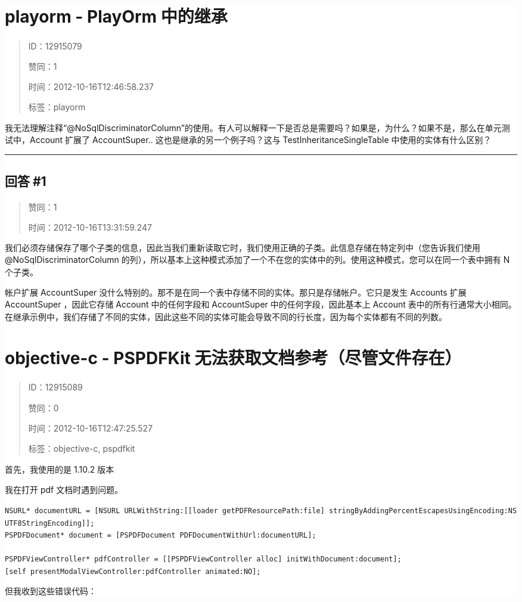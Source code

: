 # playorm - PlayOrm 中的继承

> ID：12915079
> 
> 赞同：1
> 
> 时间：2012-10-16T12:46:58.237
> 
> 标签：playorm

我无法理解注释“@NoSqlDiscriminatorColumn”的使用。有人可以解释一下是否总是需要吗？如果是，为什么？如果不是，那么在单元测试中，Account 扩展了 AccountSuper.. 这也是继承的另一个例子吗？这与 TestInheritanceSingleTable 中使用的实体有什么区别？

* * *

## 回答 #1

> 赞同：1
> 
> 时间：2012-10-16T13:31:59.247

我们必须存储保存了哪个子类的信息，因此当我们重新读取它时，我们使用正确的子类。此信息存储在特定列中（您告诉我们使用@NoSqlDiscriminatorColumn 的列），所以基本上这种模式添加了一个不在您的实体中的列。使用这种模式，您可以在同一个表中拥有 N 个子类。

帐户扩展 AccountSuper 没什么特别的。那不是在同一个表中存储不同的实体。那只是存储帐户。它只是发生 Accounts 扩展 AccountSuper ，因此它存储 Account 中的任何字段和 AccountSuper 中的任何字段，因此基本上 Account 表中的所有行通常大小相同。在继承示例中，我们存储了不同的实体，因此这些不同的实体可能会导致不同的行长度，因为每个实体都有不同的列数。

# objective-c - PSPDFKit 无法获取文档参考（尽管文件存在）

> ID：12915089
> 
> 赞同：0
> 
> 时间：2012-10-16T12:47:25.527
> 
> 标签：objective-c, pspdfkit

首先，我使用的是 1.10.2 版本

我在打开 pdf 文档时遇到问题。

```
NSURL* documentURL = [NSURL URLWithString:[[loader getPDFResourcePath:file] stringByAddingPercentEscapesUsingEncoding:NSUTF8StringEncoding]];
PSPDFDocument* document = [PSPDFDocument PDFDocumentWithUrl:documentURL];

PSPDFViewController* pdfController = [[PSPDFViewController alloc] initWithDocument:document];
[self presentModalViewController:pdfController animated:NO]; 
```

但我收到这些错误代码：
